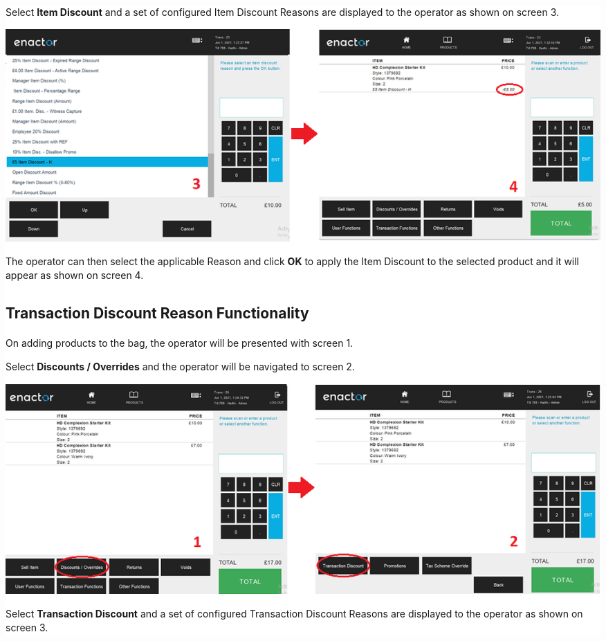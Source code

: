 Select **Item Discount** and a set of configured Item Discount Reasons
are displayed to the operator as shown on screen 3.

![](./discounts/media/image17.png)

The operator can then select the applicable Reason and click **OK** to
apply the Item Discount to the selected product and it will appear as
shown on screen 4.

## Transaction Discount Reason Functionality 

On adding products to the bag, the operator will be presented with
screen 1.

Select **Discounts / Overrides** and the operator will be navigated to
screen 2.

![](./discounts/media/image18.png)

Select **Transaction Discount** and a set of configured Transaction
Discount Reasons are displayed to the operator as shown on screen 3.
